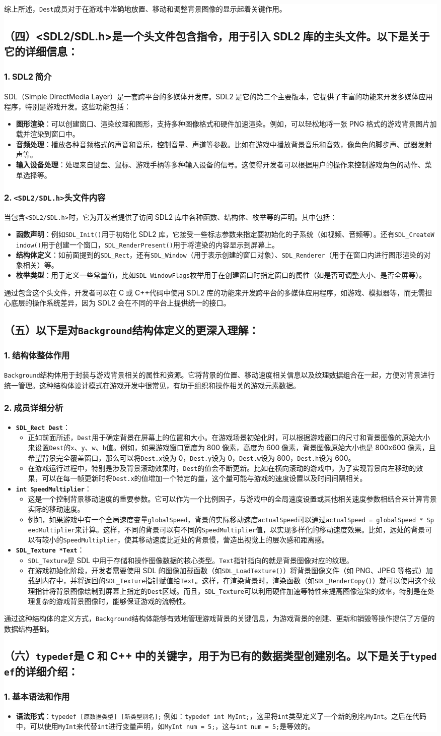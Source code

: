 综上所述，`Dest`成员对于在游戏中准确地放置、移动和调整背景图像的显示起着关键作用。
## （四）<SDL2/SDL.h>是一个头文件包含指令，用于引入 SDL2 库的主头文件。以下是关于它的详细信息：

### 1. SDL2 简介
SDL（Simple DirectMedia Layer）是一套跨平台的多媒体开发库。SDL2 是它的第二个主要版本，它提供了丰富的功能来开发多媒体应用程序，特别是游戏开发。这些功能包括：

- **图形渲染**：可以创建窗口、渲染纹理和图形，支持多种图像格式和硬件加速渲染。例如，可以轻松地将一张 PNG 格式的游戏背景图片加载并渲染到窗口中。
- **音频处理**：播放各种音频格式的声音和音乐，控制音量、声道等参数。比如在游戏中播放背景音乐和音效，像角色的脚步声、武器发射声等。
- **输入设备处理**：处理来自键盘、鼠标、游戏手柄等多种输入设备的信号。这使得开发者可以根据用户的操作来控制游戏角色的动作、菜单选择等。

### 2. `<SDL2/SDL.h>`头文件内容
当包含`<SDL2/SDL.h>`时，它为开发者提供了访问 SDL2 库中各种函数、结构体、枚举等的声明。其中包括：

- **函数声明**：例如`SDL_Init()`用于初始化 SDL2 库，它接受一些标志参数来指定要初始化的子系统（如视频、音频等）。还有`SDL_CreateWindow()`用于创建一个窗口，`SDL_RenderPresent()`用于将渲染的内容显示到屏幕上。
- **结构体定义**：如前面提到的`SDL_Rect`，还有`SDL_Window`（用于表示创建的窗口对象）、`SDL_Renderer`（用于在窗口内进行图形渲染的对象相关）等。
- **枚举类型**：用于定义一些常量值，比如`SDL_WindowFlags`枚举用于在创建窗口时指定窗口的属性（如是否可调整大小、是否全屏等）。

通过包含这个头文件，开发者可以在 C 或 C++代码中使用 SDL2 库的功能来开发跨平台的多媒体应用程序，如游戏、模拟器等，而无需担心底层的操作系统差异，因为 SDL2 会在不同的平台上提供统一的接口。
## （五）以下是对`Background`结构体定义的更深入理解：

### 1. 结构体整体作用
`Background`结构体用于封装与游戏背景相关的属性和资源。它将背景的位置、移动速度相关信息以及纹理数据组合在一起，方便对背景进行统一管理。这种结构体设计模式在游戏开发中很常见，有助于组织和操作相关的游戏元素数据。

### 2. 成员详细分析
- **`SDL_Rect Dest`**：
    - 正如前面所述，`Dest`用于确定背景在屏幕上的位置和大小。在游戏场景初始化时，可以根据游戏窗口的尺寸和背景图像的原始大小来设置`Dest`的`x`、`y`、`w`、`h`值。例如，如果游戏窗口宽度为 800 像素，高度为 600 像素，背景图像原始大小也是 800x600 像素，且希望背景完全覆盖窗口，那么可以将`Dest.x`设为 0，`Dest.y`设为 0，`Dest.w`设为 800，`Dest.h`设为 600。
    - 在游戏运行过程中，特别是涉及背景滚动效果时，`Dest`的值会不断更新。比如在横向滚动的游戏中，为了实现背景向左移动的效果，可以在每一帧更新时将`Dest.x`的值增加一个特定的量，这个量可能与游戏的速度设置以及时间间隔相关。
- **`int SpeedMultiplier`**：
    - 这是一个控制背景移动速度的重要参数。它可以作为一个比例因子，与游戏中的全局速度设置或其他相关速度参数相结合来计算背景实际的移动速度。
    - 例如，如果游戏中有一个全局速度变量`globalSpeed`，背景的实际移动速度`actualSpeed`可以通过`actualSpeed = globalSpeed * SpeedMultiplier`来计算。这样，不同的背景可以有不同的`SpeedMultiplier`值，以实现多样化的移动速度效果。比如，远处的背景可以有较小的`SpeedMultiplier`，使其移动速度比近处的背景慢，营造出视觉上的层次感和距离感。
- **`SDL_Texture *Text`**：
    - `SDL_Texture`是 SDL 中用于存储和操作图像数据的核心类型。`Text`指针指向的就是背景图像对应的纹理。
    - 在游戏初始化阶段，开发者需要使用 SDL 的图像加载函数（如`SDL_LoadTexture()`）将背景图像文件（如 PNG、JPEG 等格式）加载到内存中，并将返回的`SDL_Texture`指针赋值给`Text`。这样，在渲染背景时，渲染函数（如`SDL_RenderCopy()`）就可以使用这个纹理指针将背景图像绘制到屏幕上指定的`Dest`区域。而且，`SDL_Texture`可以利用硬件加速等特性来提高图像渲染的效率，特别是在处理复杂的游戏背景图像时，能够保证游戏的流畅性。

通过这种结构体的定义方式，`Background`结构体能够有效地管理游戏背景的关键信息，为游戏背景的创建、更新和销毁等操作提供了方便的数据结构基础。
## （六）`typedef`是 C 和 C++ 中的关键字，用于为已有的数据类型创建别名。以下是关于`typedef`的详细介绍：

### 1. 基本语法和作用
- **语法形式**：`typedef [原数据类型] [新类型别名];`
例如：`typedef int MyInt;`，这里将`int`类型定义了一个新的别名`MyInt`。之后在代码中，可以使用`MyInt`来代替`int`进行变量声明，如`MyInt num = 5;`，这与`int num = 5;`是等效的。
